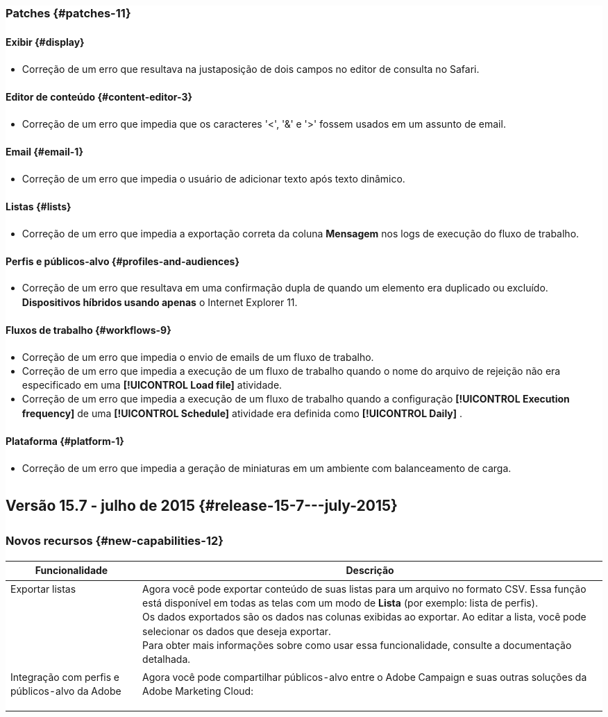 ### Patches {#patches-11}

#### Exibir {#display}

* Correção de um erro que resultava na justaposição de dois campos no editor de consulta no Safari.

#### Editor de conteúdo {#content-editor-3}

* Correção de um erro que impedia que os caracteres '&lt;', '&amp;' e '&gt;' fossem usados em um assunto de email.

#### Email {#email-1}

* Correção de um erro que impedia o usuário de adicionar texto após texto dinâmico.

#### Listas {#lists}

* Correção de um erro que impedia a exportação correta da coluna **Mensagem** nos logs de execução do fluxo de trabalho.

#### Perfis e públicos-alvo {#profiles-and-audiences}

* Correção de um erro que resultava em uma confirmação dupla de quando um elemento era duplicado ou excluído. **Dispositivos híbridos usando apenas** o Internet Explorer 11.

#### Fluxos de trabalho {#workflows-9}

* Correção de um erro que impedia o envio de emails de um fluxo de trabalho.
* Correção de um erro que impedia a execução de um fluxo de trabalho quando o nome do arquivo de rejeição não era especificado em uma **[!UICONTROL Load file]** atividade.
* Correção de um erro que impedia a execução de um fluxo de trabalho quando a configuração **[!UICONTROL Execution frequency]** de uma **[!UICONTROL Schedule]** atividade era definida como **[!UICONTROL Daily]** .

#### Plataforma {#platform-1}

* Correção de um erro que impedia a geração de miniaturas em um ambiente com balanceamento de carga.

## Versão 15.7 - julho de 2015 {#release-15-7---july-2015}

### Novos recursos {#new-capabilities-12}

<table> 
 <thead> 
  <tr> 
   <th> Funcionalidade<br /> </th> 
   <th> Descrição<br /> </th> 
  </tr> 
 </thead> 
 <tbody> 
  <tr> 
   <td> Exportar listas<br /> </td> 
   <td> Agora você pode exportar conteúdo de suas listas para um arquivo no formato CSV. Essa função está disponível em todas as telas com um modo de <strong>Lista</strong> (por exemplo: lista de perfis).<br /> Os dados exportados são os dados nas colunas exibidas ao exportar. Ao editar a lista, você pode selecionar os dados que deseja exportar.<br /> Para obter mais informações sobre como usar essa funcionalidade, consulte a documentação <a href="../../automating/using/exporting-lists.md"></a>detalhada.<br /> </td> 
  </tr> 
  <tr> 
   <td> Integração com perfis e públicos-alvo da Adobe<br /> </td> 
   <td> Agora você pode compartilhar públicos-alvo entre o Adobe Campaign e suas outras soluções da Adobe Marketing Cloud:<br /> 
    <ul> 